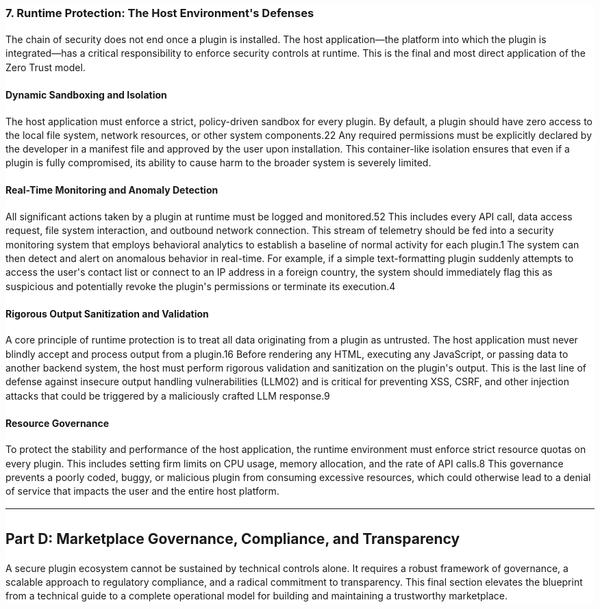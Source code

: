 ### **7\. Runtime Protection: The Host Environment's Defenses**

The chain of security does not end once a plugin is installed. The host application—the platform into which the plugin is integrated—has a critical responsibility to enforce security controls at runtime. This is the final and most direct application of the Zero Trust model.

#### **Dynamic Sandboxing and Isolation**

The host application must enforce a strict, policy-driven sandbox for every plugin. By default, a plugin should have zero access to the local file system, network resources, or other system components.22 Any required permissions must be explicitly declared by the developer in a manifest file and approved by the user upon installation. This container-like isolation ensures that even if a plugin is fully compromised, its ability to cause harm to the broader system is severely limited.

#### **Real-Time Monitoring and Anomaly Detection**

All significant actions taken by a plugin at runtime must be logged and monitored.52 This includes every API call, data access request, file system interaction, and outbound network connection. This stream of telemetry should be fed into a security monitoring system that employs behavioral analytics to establish a baseline of normal activity for each plugin.1 The system can then detect and alert on anomalous behavior in real-time. For example, if a simple text-formatting plugin suddenly attempts to access the user's contact list or connect to an IP address in a foreign country, the system should immediately flag this as suspicious and potentially revoke the plugin's permissions or terminate its execution.4

#### **Rigorous Output Sanitization and Validation**

A core principle of runtime protection is to treat all data originating from a plugin as untrusted. The host application must never blindly accept and process output from a plugin.16 Before rendering any HTML, executing any JavaScript, or passing data to another backend system, the host must perform rigorous validation and sanitization on the plugin's output. This is the last line of defense against insecure output handling vulnerabilities (LLM02) and is critical for preventing XSS, CSRF, and other injection attacks that could be triggered by a maliciously crafted LLM response.9

#### **Resource Governance**

To protect the stability and performance of the host application, the runtime environment must enforce strict resource quotas on every plugin. This includes setting firm limits on CPU usage, memory allocation, and the rate of API calls.8 This governance prevents a poorly coded, buggy, or malicious plugin from consuming excessive resources, which could otherwise lead to a denial of service that impacts the user and the entire host platform.

---

## **Part D: Marketplace Governance, Compliance, and Transparency**

A secure plugin ecosystem cannot be sustained by technical controls alone. It requires a robust framework of governance, a scalable approach to regulatory compliance, and a radical commitment to transparency. This final section elevates the blueprint from a technical guide to a complete operational model for building and maintaining a trustworthy marketplace.
